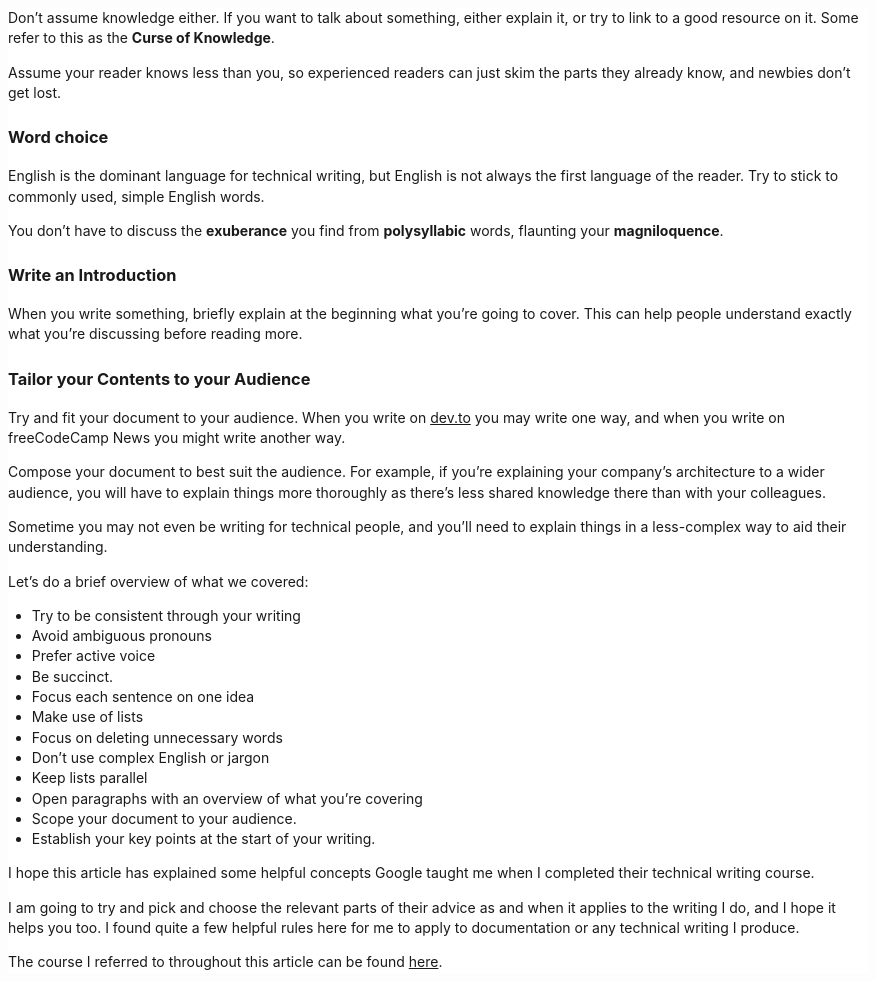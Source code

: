 Don’t assume knowledge either. If you want to talk about something, either explain it, or try to link to a good resource on it. Some refer to this as the **Curse of Knowledge**.

Assume your reader knows less than you, so experienced readers can just skim the parts they already know, and newbies don’t get lost.

### Word choice

English is the dominant language for technical writing, but English is not always the first language of the reader. Try to stick to commonly used, simple English words.

You don’t have to discuss the **exuberance** you find from **polysyllabic** words, flaunting your **magniloquence**.

### Write an Introduction

When you write something, briefly explain at the beginning what you’re going to cover. This can help people understand exactly what you’re discussing before reading more.

### Tailor your Contents to your Audience

Try and fit your document to your audience. When you write on [dev.to](https://dev.to/) you may write one way, and when you write on freeCodeCamp News you might write another way.

Compose your document to best suit the audience. For example, if you’re explaining your company’s architecture to a wider audience, you will have to explain things more thoroughly as there’s less shared knowledge there than with your colleagues.

Sometime you may not even be writing for technical people, and you’ll need to explain things in a less-complex way to aid their understanding.

Let’s do a brief overview of what we covered:

-   Try to be consistent through your writing
-   Avoid ambiguous pronouns
-   Prefer active voice
-   Be succinct.
-   Focus each sentence on one idea
-   Make use of lists
-   Focus on deleting unnecessary words
-   Don’t use complex English or jargon
-   Keep lists parallel
-   Open paragraphs with an overview of what you’re covering
-   Scope your document to your audience.
-   Establish your key points at the start of your writing.

I hope this article has explained some helpful concepts Google taught me when I completed their technical writing course.

I am going to try and pick and choose the relevant parts of their advice as and when it applies to the writing I do, and I hope it helps you too. I found quite a few helpful rules here for me to apply to documentation or any technical writing I produce.

The course I referred to throughout this article can be found [here](https://developers.google.com/tech-writing/one).
